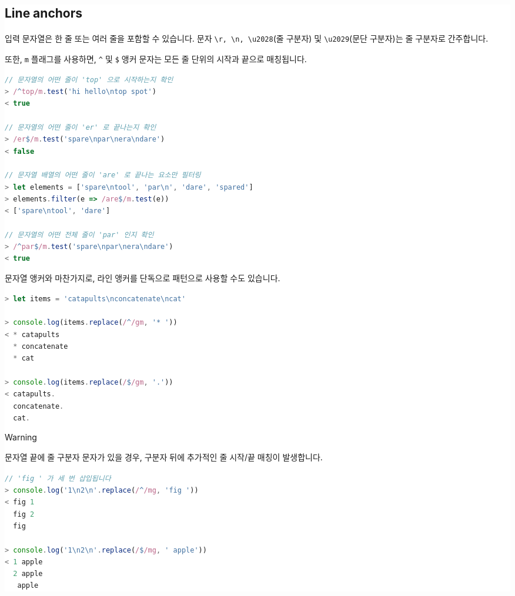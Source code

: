 
## Line anchors
입력 문자열은 한 줄 또는 여러 줄을 포함할 수 있습니다. 문자 `\r, \n, \u2028`(줄 구분자) 및 `\u2029`(문단 구분자)는 줄 구분자로 간주합니다. 

또한, `m` 플래그를 사용하면, `^` 및 `$` 앵커 문자는 모든 줄 단위의 시작과 끝으로 매칭됩니다.

```js
// 문자열의 어떤 줄이 'top' 으로 시작하는지 확인
> /^top/m.test('hi hello\ntop spot')
< true

// 문자열의 어떤 줄이 'er' 로 끝나는지 확인
> /er$/m.test('spare\npar\nera\ndare')
< false

// 문자열 배열의 어떤 줄이 'are' 로 끝나는 요소만 필터링
> let elements = ['spare\ntool', 'par\n', 'dare', 'spared']
> elements.filter(e => /are$/m.test(e))
< ['spare\ntool', 'dare']

// 문자열의 어떤 전체 줄이 'par' 인지 확인
> /^par$/m.test('spare\npar\nera\ndare')
< true
```

문자열 앵커와 마찬가지로, 라인 앵커를 단독으로 패턴으로 사용할 수도 있습니다.

```js
> let items = 'catapults\nconcatenate\ncat'

> console.log(items.replace(/^/gm, '* '))
< * catapults
  * concatenate
  * cat

> console.log(items.replace(/$/gm, '.'))
< catapults.
  concatenate.
  cat.
```

> [!WARNING]
> 문자열 끝에 줄 구분자 문자가 있을 경우, 구분자 뒤에 추가적인 줄 시작/끝 매칭이 발생합니다.

```js
// 'fig ' 가 세 번 삽입됩니다
> console.log('1\n2\n'.replace(/^/mg, 'fig '))
< fig 1
  fig 2
  fig 

> console.log('1\n2\n'.replace(/$/mg, ' apple'))
< 1 apple
  2 apple
   apple
```


[^1]: 일부 변수 이름은 여러 장에 걸쳐 재사용하므로, 오류를 피하기 위해 그런 경우는 다른 탭을 여시기 바랍니다.  